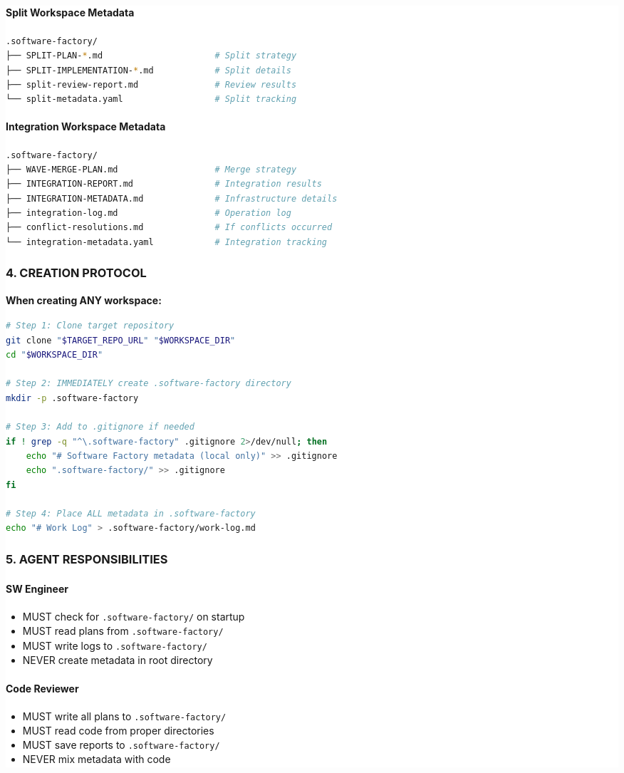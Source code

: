#### Split Workspace Metadata
```bash
.software-factory/
├── SPLIT-PLAN-*.md                      # Split strategy
├── SPLIT-IMPLEMENTATION-*.md            # Split details
├── split-review-report.md               # Review results
└── split-metadata.yaml                  # Split tracking
```

#### Integration Workspace Metadata
```bash
.software-factory/
├── WAVE-MERGE-PLAN.md                   # Merge strategy
├── INTEGRATION-REPORT.md                # Integration results
├── INTEGRATION-METADATA.md              # Infrastructure details
├── integration-log.md                   # Operation log
├── conflict-resolutions.md              # If conflicts occurred
└── integration-metadata.yaml            # Integration tracking
```

### 4. CREATION PROTOCOL

**When creating ANY workspace:**

```bash
# Step 1: Clone target repository
git clone "$TARGET_REPO_URL" "$WORKSPACE_DIR"
cd "$WORKSPACE_DIR"

# Step 2: IMMEDIATELY create .software-factory directory
mkdir -p .software-factory

# Step 3: Add to .gitignore if needed
if ! grep -q "^\.software-factory" .gitignore 2>/dev/null; then
    echo "# Software Factory metadata (local only)" >> .gitignore
    echo ".software-factory/" >> .gitignore
fi

# Step 4: Place ALL metadata in .software-factory
echo "# Work Log" > .software-factory/work-log.md
```

### 5. AGENT RESPONSIBILITIES

#### SW Engineer
- MUST check for `.software-factory/` on startup
- MUST read plans from `.software-factory/`
- MUST write logs to `.software-factory/`
- NEVER create metadata in root directory

#### Code Reviewer
- MUST write all plans to `.software-factory/`
- MUST read code from proper directories
- MUST save reports to `.software-factory/`
- NEVER mix metadata with code
